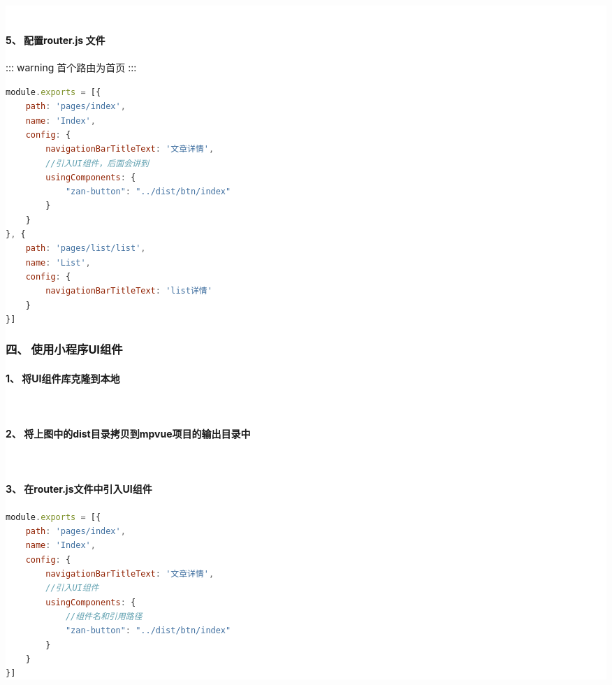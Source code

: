 　　

#### 5、 配置router.js 文件　

::: warning
首个路由为首页
:::

```javascript
module.exports = [{
    path: 'pages/index',
    name: 'Index',
    config: {
        navigationBarTitleText: '文章详情',
        //引入UI组件，后面会讲到
        usingComponents: {
            "zan-button": "../dist/btn/index"
        }
    }
}, {
    path: 'pages/list/list',
    name: 'List',
    config: {
        navigationBarTitleText: 'list详情'
    }
}]
```

 

### 四、 使用小程序UI组件

#### 1、 将UI组件库克隆到本地

　　

#### 2、 将上图中的dist目录拷贝到mpvue项目的输出目录中

　　

#### 3、 在router.js文件中引入UI组件　

```javascript
module.exports = [{
    path: 'pages/index',
    name: 'Index',
    config: {
        navigationBarTitleText: '文章详情',
        //引入UI组件
        usingComponents: {
            //组件名和引用路径
            "zan-button": "../dist/btn/index"
        }
    }
}]
```
